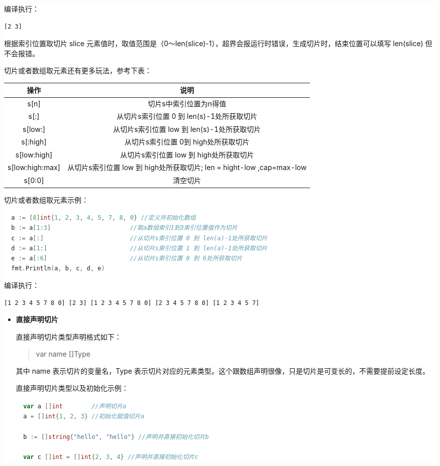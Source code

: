   编译执行：

  ```
  [2 3]
  ```

  根据索引位置取切片 slice 元素值时，取值范围是（0～len(slice)-1），超界会报运行时错误，生成切片时，结束位置可以填写 len(slice) 但不会报错。

  切片或者数组取元素还有更多玩法，参考下表：

  |      操作       |                             说明                             |
  | :-------------: | :----------------------------------------------------------: |
  |      s[n]       |                    切片s中索引位置为n得值                    |
  |      s[:]       |          从切片s索引位置 0 到 len(s)-1处所获取切片           |
  |     s[low:]     |         从切片s索引位置 low 到 len(s)-1处所获取切片          |
  |    s[:high]     |             从切片s索引位置 0到 high处所获取切片             |
  |   s[low:high]   |           从切片s索引位置 low 到 high处所获取切片            |
  | s[low:high:max] | 从切片s索引位置 low 到 high处所获取切片; len = hight-low ,cap=max-low |
  |     s[0:0]      |                           清空切片                           |

  切片或者数组取元素示例：

  ```go
  	a := [8]int{1, 2, 3, 4, 5, 7, 8, 0} //定义并初始化数组
  	b := a[1:3]                      //取a数组索引1到3索引位置值作为切片
  	c := a[:]                        //从切片s索引位置 0 到 len(a)-1处所获取切片
  	d := a[1:]                       //从切片s索引位置 1 到 len(a)-1处所获取切片
  	e := a[:6]                       //从切片s索引位置 0 到 6处所获取切片
  	fmt.Println(a, b, c, d, e)
  ```

  编译执行：

  ```
  [1 2 3 4 5 7 8 0] [2 3] [1 2 3 4 5 7 8 0] [2 3 4 5 7 8 0] [1 2 3 4 5 7]
  ```



- **直接声明切片**

  直接声明切片类型声明格式如下：

  > var name []Type

  其中 name 表示切片的变量名，Type 表示切片对应的元素类型。这个跟数组声明很像，只是切片是可变长的，不需要提前设定长度。

  直接声明切片类型以及初始化示例：

  ```go
  	var a []int        //声明切片a
  	a = []int{1, 2, 3} //初始化赋值切片a
  
  	b := []string{"hello", "hello"} //声明并直接初始化切片b
  
  	var c []int = []int{2, 3, 4} //声明并直接初始化切片c
  ```
